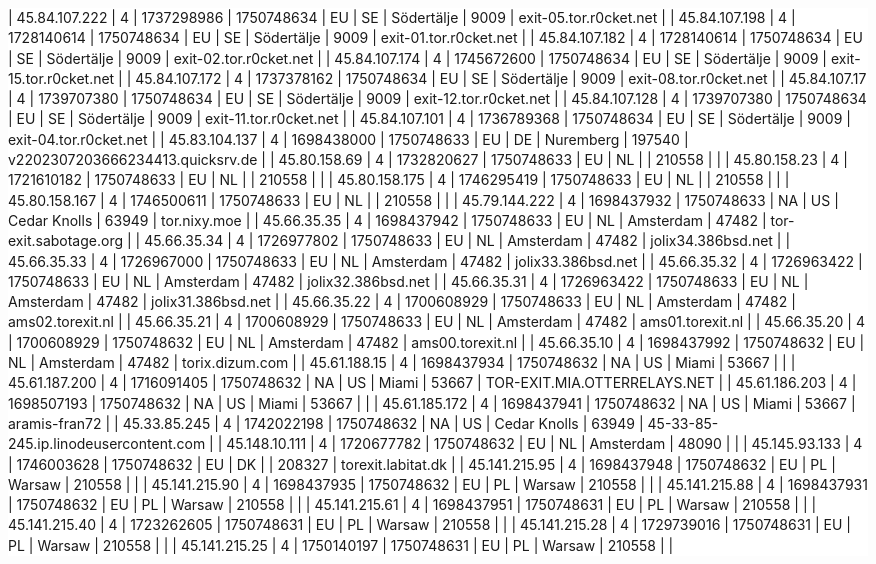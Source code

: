 | 45.84.107.222 | 4 | 1737298986 | 1750748634 | EU | SE | Södertälje | 9009 | exit-05.tor.r0cket.net |
| 45.84.107.198 | 4 | 1728140614 | 1750748634 | EU | SE | Södertälje | 9009 | exit-01.tor.r0cket.net |
| 45.84.107.182 | 4 | 1728140614 | 1750748634 | EU | SE | Södertälje | 9009 | exit-02.tor.r0cket.net |
| 45.84.107.174 | 4 | 1745672600 | 1750748634 | EU | SE | Södertälje | 9009 | exit-15.tor.r0cket.net |
| 45.84.107.172 | 4 | 1737378162 | 1750748634 | EU | SE | Södertälje | 9009 | exit-08.tor.r0cket.net |
| 45.84.107.17 | 4 | 1739707380 | 1750748634 | EU | SE | Södertälje | 9009 | exit-12.tor.r0cket.net |
| 45.84.107.128 | 4 | 1739707380 | 1750748634 | EU | SE | Södertälje | 9009 | exit-11.tor.r0cket.net |
| 45.84.107.101 | 4 | 1736789368 | 1750748634 | EU | SE | Södertälje | 9009 | exit-04.tor.r0cket.net |
| 45.83.104.137 | 4 | 1698438000 | 1750748633 | EU | DE | Nuremberg | 197540 | v2202307203666234413.quicksrv.de |
| 45.80.158.69 | 4 | 1732820627 | 1750748633 | EU | NL |  | 210558 |  |
| 45.80.158.23 | 4 | 1721610182 | 1750748633 | EU | NL |  | 210558 |  |
| 45.80.158.175 | 4 | 1746295419 | 1750748633 | EU | NL |  | 210558 |  |
| 45.80.158.167 | 4 | 1746500611 | 1750748633 | EU | NL |  | 210558 |  |
| 45.79.144.222 | 4 | 1698437932 | 1750748633 | NA | US | Cedar Knolls | 63949 | tor.nixy.moe |
| 45.66.35.35 | 4 | 1698437942 | 1750748633 | EU | NL | Amsterdam | 47482 | tor-exit.sabotage.org |
| 45.66.35.34 | 4 | 1726977802 | 1750748633 | EU | NL | Amsterdam | 47482 | jolix34.386bsd.net |
| 45.66.35.33 | 4 | 1726967000 | 1750748633 | EU | NL | Amsterdam | 47482 | jolix33.386bsd.net |
| 45.66.35.32 | 4 | 1726963422 | 1750748633 | EU | NL | Amsterdam | 47482 | jolix32.386bsd.net |
| 45.66.35.31 | 4 | 1726963422 | 1750748633 | EU | NL | Amsterdam | 47482 | jolix31.386bsd.net |
| 45.66.35.22 | 4 | 1700608929 | 1750748633 | EU | NL | Amsterdam | 47482 | ams02.torexit.nl |
| 45.66.35.21 | 4 | 1700608929 | 1750748633 | EU | NL | Amsterdam | 47482 | ams01.torexit.nl |
| 45.66.35.20 | 4 | 1700608929 | 1750748632 | EU | NL | Amsterdam | 47482 | ams00.torexit.nl |
| 45.66.35.10 | 4 | 1698437992 | 1750748632 | EU | NL | Amsterdam | 47482 | torix.dizum.com |
| 45.61.188.15 | 4 | 1698437934 | 1750748632 | NA | US | Miami | 53667 |  |
| 45.61.187.200 | 4 | 1716091405 | 1750748632 | NA | US | Miami | 53667 | TOR-EXIT.MIA.OTTERRELAYS.NET |
| 45.61.186.203 | 4 | 1698507193 | 1750748632 | NA | US | Miami | 53667 |  |
| 45.61.185.172 | 4 | 1698437941 | 1750748632 | NA | US | Miami | 53667 | aramis-fran72 |
| 45.33.85.245 | 4 | 1742022198 | 1750748632 | NA | US | Cedar Knolls | 63949 | 45-33-85-245.ip.linodeusercontent.com |
| 45.148.10.111 | 4 | 1720677782 | 1750748632 | EU | NL | Amsterdam | 48090 |  |
| 45.145.93.133 | 4 | 1746003628 | 1750748632 | EU | DK |  | 208327 | torexit.labitat.dk |
| 45.141.215.95 | 4 | 1698437948 | 1750748632 | EU | PL | Warsaw | 210558 |  |
| 45.141.215.90 | 4 | 1698437935 | 1750748632 | EU | PL | Warsaw | 210558 |  |
| 45.141.215.88 | 4 | 1698437931 | 1750748632 | EU | PL | Warsaw | 210558 |  |
| 45.141.215.61 | 4 | 1698437951 | 1750748631 | EU | PL | Warsaw | 210558 |  |
| 45.141.215.40 | 4 | 1723262605 | 1750748631 | EU | PL | Warsaw | 210558 |  |
| 45.141.215.28 | 4 | 1729739016 | 1750748631 | EU | PL | Warsaw | 210558 |  |
| 45.141.215.25 | 4 | 1750140197 | 1750748631 | EU | PL | Warsaw | 210558 |  |